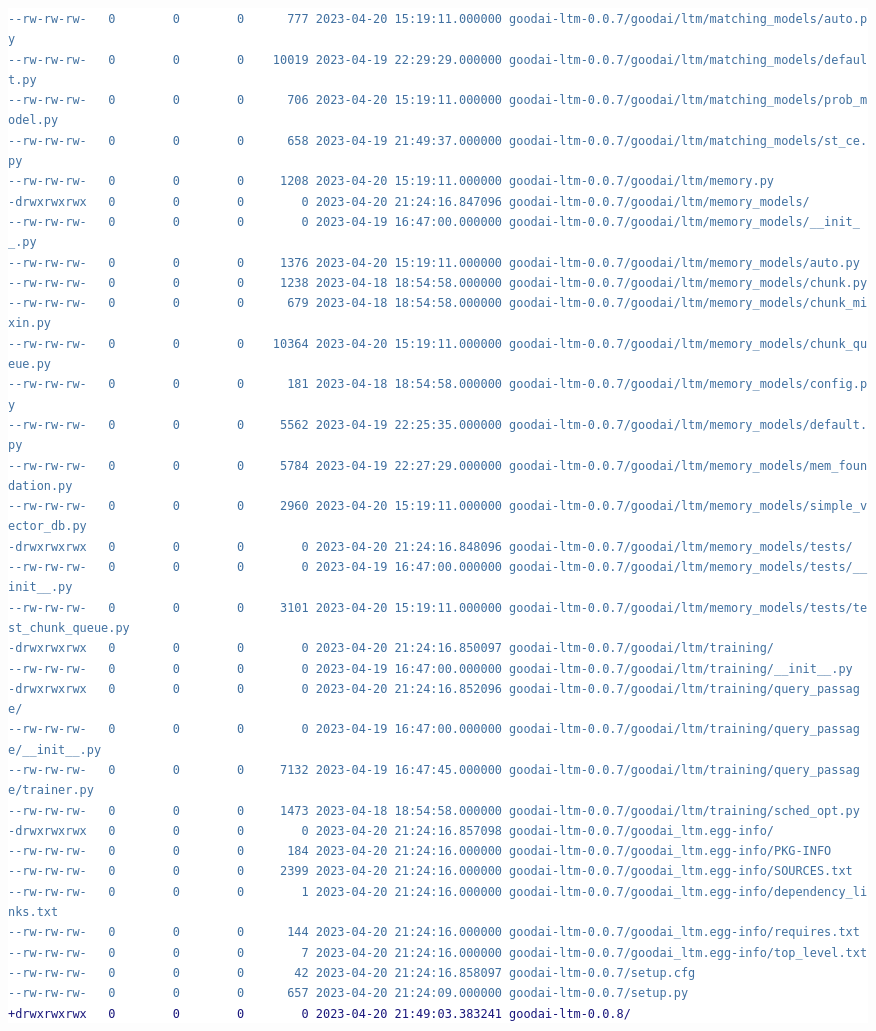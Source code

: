 ```diff
--rw-rw-rw-   0        0        0      777 2023-04-20 15:19:11.000000 goodai-ltm-0.0.7/goodai/ltm/matching_models/auto.py
--rw-rw-rw-   0        0        0    10019 2023-04-19 22:29:29.000000 goodai-ltm-0.0.7/goodai/ltm/matching_models/default.py
--rw-rw-rw-   0        0        0      706 2023-04-20 15:19:11.000000 goodai-ltm-0.0.7/goodai/ltm/matching_models/prob_model.py
--rw-rw-rw-   0        0        0      658 2023-04-19 21:49:37.000000 goodai-ltm-0.0.7/goodai/ltm/matching_models/st_ce.py
--rw-rw-rw-   0        0        0     1208 2023-04-20 15:19:11.000000 goodai-ltm-0.0.7/goodai/ltm/memory.py
-drwxrwxrwx   0        0        0        0 2023-04-20 21:24:16.847096 goodai-ltm-0.0.7/goodai/ltm/memory_models/
--rw-rw-rw-   0        0        0        0 2023-04-19 16:47:00.000000 goodai-ltm-0.0.7/goodai/ltm/memory_models/__init__.py
--rw-rw-rw-   0        0        0     1376 2023-04-20 15:19:11.000000 goodai-ltm-0.0.7/goodai/ltm/memory_models/auto.py
--rw-rw-rw-   0        0        0     1238 2023-04-18 18:54:58.000000 goodai-ltm-0.0.7/goodai/ltm/memory_models/chunk.py
--rw-rw-rw-   0        0        0      679 2023-04-18 18:54:58.000000 goodai-ltm-0.0.7/goodai/ltm/memory_models/chunk_mixin.py
--rw-rw-rw-   0        0        0    10364 2023-04-20 15:19:11.000000 goodai-ltm-0.0.7/goodai/ltm/memory_models/chunk_queue.py
--rw-rw-rw-   0        0        0      181 2023-04-18 18:54:58.000000 goodai-ltm-0.0.7/goodai/ltm/memory_models/config.py
--rw-rw-rw-   0        0        0     5562 2023-04-19 22:25:35.000000 goodai-ltm-0.0.7/goodai/ltm/memory_models/default.py
--rw-rw-rw-   0        0        0     5784 2023-04-19 22:27:29.000000 goodai-ltm-0.0.7/goodai/ltm/memory_models/mem_foundation.py
--rw-rw-rw-   0        0        0     2960 2023-04-20 15:19:11.000000 goodai-ltm-0.0.7/goodai/ltm/memory_models/simple_vector_db.py
-drwxrwxrwx   0        0        0        0 2023-04-20 21:24:16.848096 goodai-ltm-0.0.7/goodai/ltm/memory_models/tests/
--rw-rw-rw-   0        0        0        0 2023-04-19 16:47:00.000000 goodai-ltm-0.0.7/goodai/ltm/memory_models/tests/__init__.py
--rw-rw-rw-   0        0        0     3101 2023-04-20 15:19:11.000000 goodai-ltm-0.0.7/goodai/ltm/memory_models/tests/test_chunk_queue.py
-drwxrwxrwx   0        0        0        0 2023-04-20 21:24:16.850097 goodai-ltm-0.0.7/goodai/ltm/training/
--rw-rw-rw-   0        0        0        0 2023-04-19 16:47:00.000000 goodai-ltm-0.0.7/goodai/ltm/training/__init__.py
-drwxrwxrwx   0        0        0        0 2023-04-20 21:24:16.852096 goodai-ltm-0.0.7/goodai/ltm/training/query_passage/
--rw-rw-rw-   0        0        0        0 2023-04-19 16:47:00.000000 goodai-ltm-0.0.7/goodai/ltm/training/query_passage/__init__.py
--rw-rw-rw-   0        0        0     7132 2023-04-19 16:47:45.000000 goodai-ltm-0.0.7/goodai/ltm/training/query_passage/trainer.py
--rw-rw-rw-   0        0        0     1473 2023-04-18 18:54:58.000000 goodai-ltm-0.0.7/goodai/ltm/training/sched_opt.py
-drwxrwxrwx   0        0        0        0 2023-04-20 21:24:16.857098 goodai-ltm-0.0.7/goodai_ltm.egg-info/
--rw-rw-rw-   0        0        0      184 2023-04-20 21:24:16.000000 goodai-ltm-0.0.7/goodai_ltm.egg-info/PKG-INFO
--rw-rw-rw-   0        0        0     2399 2023-04-20 21:24:16.000000 goodai-ltm-0.0.7/goodai_ltm.egg-info/SOURCES.txt
--rw-rw-rw-   0        0        0        1 2023-04-20 21:24:16.000000 goodai-ltm-0.0.7/goodai_ltm.egg-info/dependency_links.txt
--rw-rw-rw-   0        0        0      144 2023-04-20 21:24:16.000000 goodai-ltm-0.0.7/goodai_ltm.egg-info/requires.txt
--rw-rw-rw-   0        0        0        7 2023-04-20 21:24:16.000000 goodai-ltm-0.0.7/goodai_ltm.egg-info/top_level.txt
--rw-rw-rw-   0        0        0       42 2023-04-20 21:24:16.858097 goodai-ltm-0.0.7/setup.cfg
--rw-rw-rw-   0        0        0      657 2023-04-20 21:24:09.000000 goodai-ltm-0.0.7/setup.py
+drwxrwxrwx   0        0        0        0 2023-04-20 21:49:03.383241 goodai-ltm-0.0.8/
```